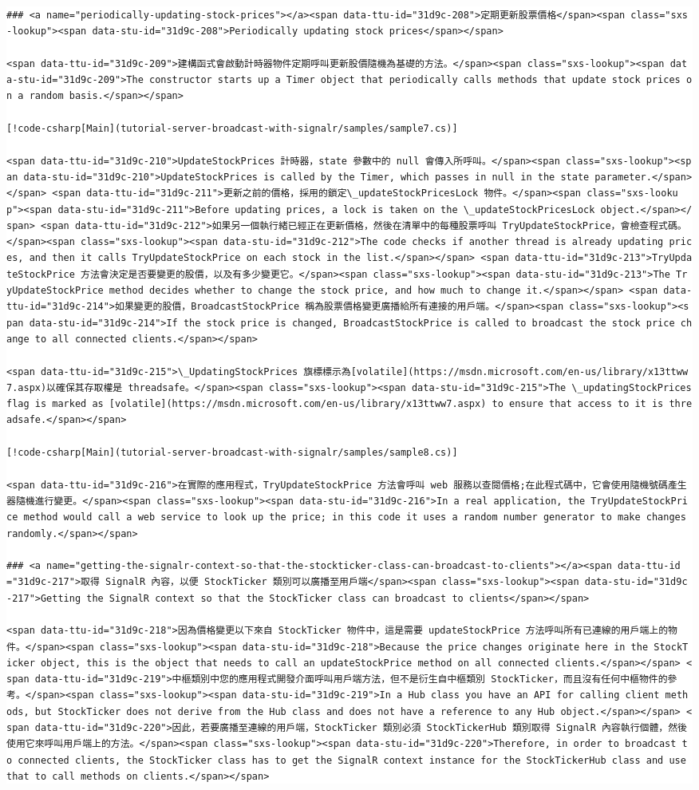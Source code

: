     ### <a name="periodically-updating-stock-prices"></a><span data-ttu-id="31d9c-208">定期更新股票價格</span><span class="sxs-lookup"><span data-stu-id="31d9c-208">Periodically updating stock prices</span></span>

    <span data-ttu-id="31d9c-209">建構函式會啟動計時器物件定期呼叫更新股價隨機為基礎的方法。</span><span class="sxs-lookup"><span data-stu-id="31d9c-209">The constructor starts up a Timer object that periodically calls methods that update stock prices on a random basis.</span></span>

    [!code-csharp[Main](tutorial-server-broadcast-with-signalr/samples/sample7.cs)]

    <span data-ttu-id="31d9c-210">UpdateStockPrices 計時器，state 參數中的 null 會傳入所呼叫。</span><span class="sxs-lookup"><span data-stu-id="31d9c-210">UpdateStockPrices is called by the Timer, which passes in null in the state parameter.</span></span> <span data-ttu-id="31d9c-211">更新之前的價格，採用的鎖定\_updateStockPricesLock 物件。</span><span class="sxs-lookup"><span data-stu-id="31d9c-211">Before updating prices, a lock is taken on the \_updateStockPricesLock object.</span></span> <span data-ttu-id="31d9c-212">如果另一個執行緒已經正在更新價格，然後在清單中的每種股票呼叫 TryUpdateStockPrice，會檢查程式碼。</span><span class="sxs-lookup"><span data-stu-id="31d9c-212">The code checks if another thread is already updating prices, and then it calls TryUpdateStockPrice on each stock in the list.</span></span> <span data-ttu-id="31d9c-213">TryUpdateStockPrice 方法會決定是否要變更的股價，以及有多少變更它。</span><span class="sxs-lookup"><span data-stu-id="31d9c-213">The TryUpdateStockPrice method decides whether to change the stock price, and how much to change it.</span></span> <span data-ttu-id="31d9c-214">如果變更的股價，BroadcastStockPrice 稱為股票價格變更廣播給所有連接的用戶端。</span><span class="sxs-lookup"><span data-stu-id="31d9c-214">If the stock price is changed, BroadcastStockPrice is called to broadcast the stock price change to all connected clients.</span></span>

    <span data-ttu-id="31d9c-215">\_UpdatingStockPrices 旗標標示為[volatile](https://msdn.microsoft.com/en-us/library/x13ttww7.aspx)以確保其存取權是 threadsafe。</span><span class="sxs-lookup"><span data-stu-id="31d9c-215">The \_updatingStockPrices flag is marked as [volatile](https://msdn.microsoft.com/en-us/library/x13ttww7.aspx) to ensure that access to it is threadsafe.</span></span>

    [!code-csharp[Main](tutorial-server-broadcast-with-signalr/samples/sample8.cs)]

    <span data-ttu-id="31d9c-216">在實際的應用程式，TryUpdateStockPrice 方法會呼叫 web 服務以查閱價格;在此程式碼中，它會使用隨機號碼產生器隨機進行變更。</span><span class="sxs-lookup"><span data-stu-id="31d9c-216">In a real application, the TryUpdateStockPrice method would call a web service to look up the price; in this code it uses a random number generator to make changes randomly.</span></span>

    ### <a name="getting-the-signalr-context-so-that-the-stockticker-class-can-broadcast-to-clients"></a><span data-ttu-id="31d9c-217">取得 SignalR 內容，以便 StockTicker 類別可以廣播至用戶端</span><span class="sxs-lookup"><span data-stu-id="31d9c-217">Getting the SignalR context so that the StockTicker class can broadcast to clients</span></span>

    <span data-ttu-id="31d9c-218">因為價格變更以下來自 StockTicker 物件中，這是需要 updateStockPrice 方法呼叫所有已連線的用戶端上的物件。</span><span class="sxs-lookup"><span data-stu-id="31d9c-218">Because the price changes originate here in the StockTicker object, this is the object that needs to call an updateStockPrice method on all connected clients.</span></span> <span data-ttu-id="31d9c-219">中樞類別中您的應用程式開發介面呼叫用戶端方法，但不是衍生自中樞類別 StockTicker，而且沒有任何中樞物件的參考。</span><span class="sxs-lookup"><span data-stu-id="31d9c-219">In a Hub class you have an API for calling client methods, but StockTicker does not derive from the Hub class and does not have a reference to any Hub object.</span></span> <span data-ttu-id="31d9c-220">因此，若要廣播至連線的用戶端，StockTicker 類別必須 StockTickerHub 類別取得 SignalR 內容執行個體，然後使用它來呼叫用戶端上的方法。</span><span class="sxs-lookup"><span data-stu-id="31d9c-220">Therefore, in order to broadcast to connected clients, the StockTicker class has to get the SignalR context instance for the StockTickerHub class and use that to call methods on clients.</span></span>
